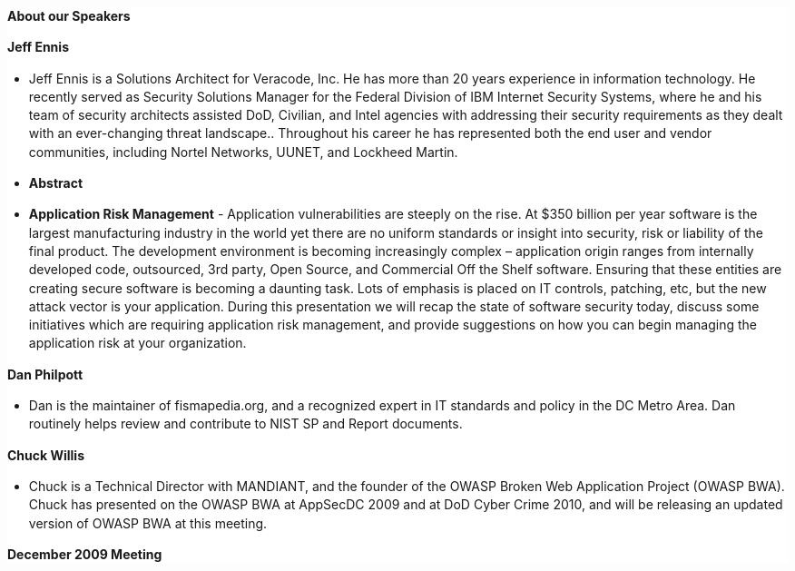 **About our Speakers**

**Jeff Ennis**

  -
    Jeff Ennis is a Solutions Architect for Veracode, Inc. He has more
    than 20 years experience in information technology. He recently
    served as Security Solutions Manager for the Federal Division of IBM
    Internet Security Systems, where he and his team of security
    architects assisted DoD, Civilian, and Intel agencies with
    addressing their security requirements as they dealt with an
    ever-changing threat landscape.. Throughout his career he has
    represented both the end user and vendor communities, including
    Nortel Networks, UUNET, and Lockheed Martin.



  -
    **Abstract**



  -
    **Application Risk Management** - Application vulnerabilities are
    steeply on the rise. At $350 billion per year software is the
    largest manufacturing industry in the world yet there are no uniform
    standards or insight into security, risk or liability of the final
    product. The development environment is becoming increasingly
    complex – application origin ranges from internally developed code,
    outsourced, 3rd party, Open Source, and Commercial Off the Shelf
    software. Ensuring that these entities are creating secure software
    is becoming a daunting task. Lots of emphasis is placed on IT
    controls, patching, etc, but the new attack vector is your
    application. During this presentation we will recap the state of
    software security today, discuss some initiatives which are
    requiring application risk management, and provide suggestions on
    how you can begin managing the application risk at your
    organization.

**Dan Philpott**

  -
    Dan is the maintainer of fismapedia.org, and a recognized expert in
    IT standards and policy in the DC Metro Area. Dan routinely helps
    review and contribute to NIST SP and Report documents.

**Chuck Willis**

  -
    Chuck is a Technical Director with MANDIANT, and the founder of the
    OWASP Broken Web Application Project (OWASP BWA). Chuck has
    presented on the OWASP BWA at AppSecDC 2009 and at DoD Cyber Crime
    2010, and will be releasing an updated version of OWASP BWA at this
    meeting.

**December 2009 Meeting**
